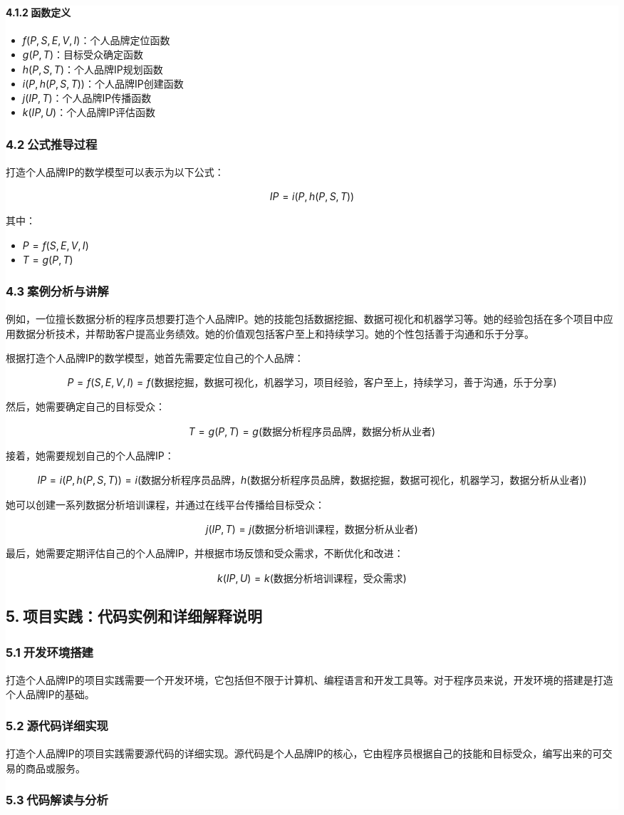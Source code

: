 #### 4.1.2 函数定义

* $f(P, S, E, V, I)$：个人品牌定位函数
* $g(P, T)$：目标受众确定函数
* $h(P, S, T)$：个人品牌IP规划函数
* $i(P, h(P, S, T))$：个人品牌IP创建函数
* $j(IP, T)$：个人品牌IP传播函数
* $k(IP, U)$：个人品牌IP评估函数

### 4.2 公式推导过程

打造个人品牌IP的数学模型可以表示为以下公式：

$$IP = i(P, h(P, S, T))$$

其中：

* $P = f(S, E, V, I)$
* $T = g(P, T)$

### 4.3 案例分析与讲解

例如，一位擅长数据分析的程序员想要打造个人品牌IP。她的技能包括数据挖掘、数据可视化和机器学习等。她的经验包括在多个项目中应用数据分析技术，并帮助客户提高业务绩效。她的价值观包括客户至上和持续学习。她的个性包括善于沟通和乐于分享。

根据打造个人品牌IP的数学模型，她首先需要定位自己的个人品牌：

$$P = f(S, E, V, I) = f(\text{数据挖掘，数据可视化，机器学习}， \text{项目经验，客户至上，持续学习}， \text{善于沟通，乐于分享})$$

然后，她需要确定自己的目标受众：

$$T = g(P, T) = g(\text{数据分析程序员品牌}， \text{数据分析从业者})$$

接着，她需要规划自己的个人品牌IP：

$$IP = i(P, h(P, S, T)) = i(\text{数据分析程序员品牌}， h(\text{数据分析程序员品牌}， \text{数据挖掘，数据可视化，机器学习}， \text{数据分析从业者}))$$

她可以创建一系列数据分析培训课程，并通过在线平台传播给目标受众：

$$j(IP, T) = j(\text{数据分析培训课程}， \text{数据分析从业者})$$

最后，她需要定期评估自己的个人品牌IP，并根据市场反馈和受众需求，不断优化和改进：

$$k(IP, U) = k(\text{数据分析培训课程}， \text{受众需求})$$

## 5. 项目实践：代码实例和详细解释说明

### 5.1 开发环境搭建

打造个人品牌IP的项目实践需要一个开发环境，它包括但不限于计算机、编程语言和开发工具等。对于程序员来说，开发环境的搭建是打造个人品牌IP的基础。

### 5.2 源代码详细实现

打造个人品牌IP的项目实践需要源代码的详细实现。源代码是个人品牌IP的核心，它由程序员根据自己的技能和目标受众，编写出来的可交易的商品或服务。

### 5.3 代码解读与分析
